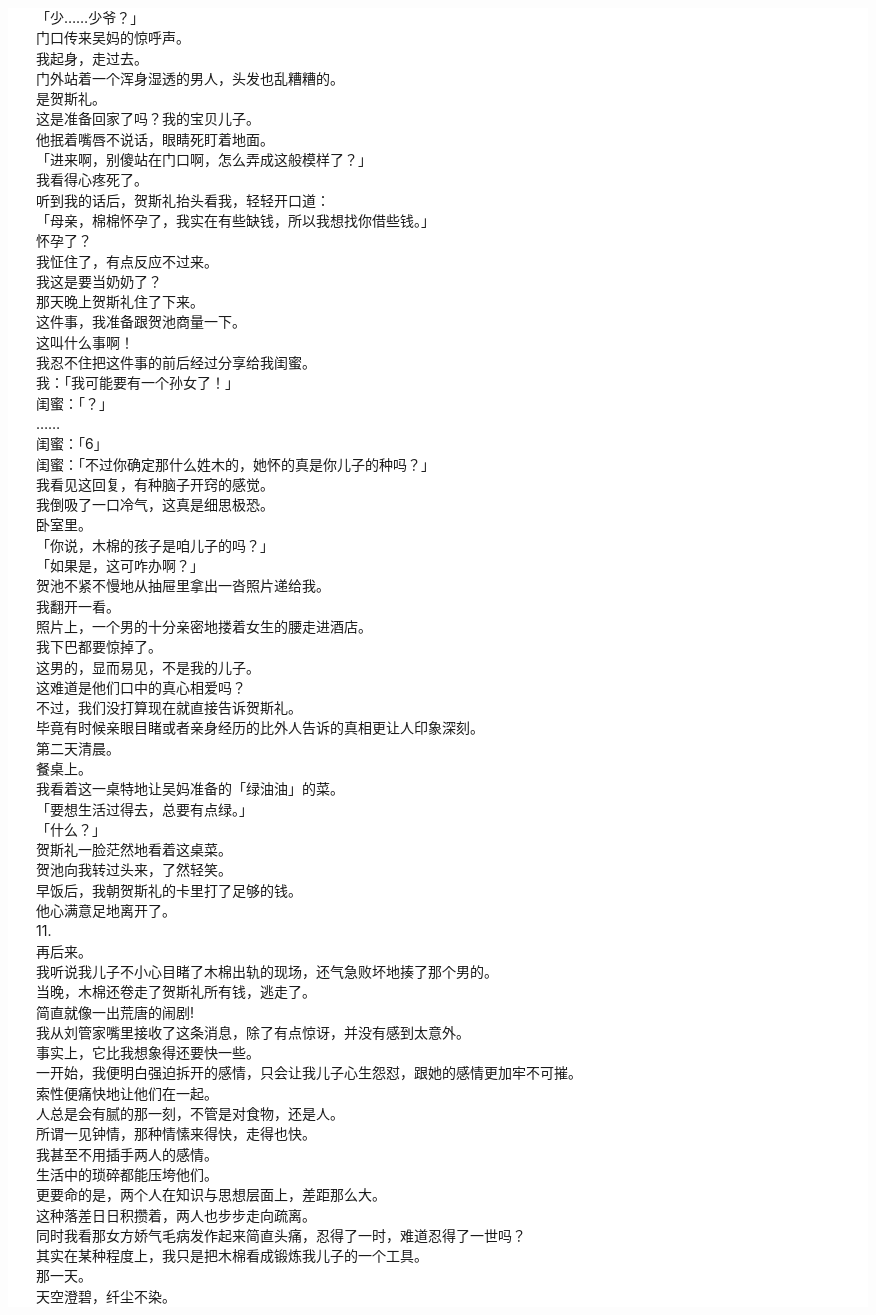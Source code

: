 &emsp;&emsp;「少……少爷？」  
&emsp;&emsp;门口传来吴妈的惊呼声。  
&emsp;&emsp;我起身，走过去。  
&emsp;&emsp;门外站着一个浑身湿透的男人，头发也乱糟糟的。  
&emsp;&emsp;是贺斯礼。  
&emsp;&emsp;这是准备回家了吗？我的宝贝儿子。  
&emsp;&emsp;他抿着嘴唇不说话，眼睛死盯着地面。  
&emsp;&emsp;「进来啊，别傻站在门口啊，怎么弄成这般模样了？」  
&emsp;&emsp;我看得心疼死了。  
&emsp;&emsp;听到我的话后，贺斯礼抬头看我，轻轻开口道：  
&emsp;&emsp;「母亲，棉棉怀孕了，我实在有些缺钱，所以我想找你借些钱。」  
&emsp;&emsp;怀孕了？  
&emsp;&emsp;我怔住了，有点反应不过来。  
&emsp;&emsp;我这是要当奶奶了？  
&emsp;&emsp;那天晚上贺斯礼住了下来。  
&emsp;&emsp;这件事，我准备跟贺池商量一下。  
&emsp;&emsp;这叫什么事啊！  
&emsp;&emsp;我忍不住把这件事的前后经过分享给我闺蜜。  
&emsp;&emsp;我：「我可能要有一个孙女了！」  
&emsp;&emsp;闺蜜：「？」  
&emsp;&emsp;……  
&emsp;&emsp;闺蜜：「6」  
&emsp;&emsp;闺蜜：「不过你确定那什么姓木的，她怀的真是你儿子的种吗？」  
&emsp;&emsp;我看见这回复，有种脑子开窍的感觉。  
&emsp;&emsp;我倒吸了一口冷气，这真是细思极恐。  
&emsp;&emsp;卧室里。  
&emsp;&emsp;「你说，木棉的孩子是咱儿子的吗？」  
&emsp;&emsp;「如果是，这可咋办啊？」  
&emsp;&emsp;贺池不紧不慢地从抽屉里拿出一沓照片递给我。  
&emsp;&emsp;我翻开一看。  
&emsp;&emsp;照片上，一个男的十分亲密地搂着女生的腰走进酒店。  
&emsp;&emsp;我下巴都要惊掉了。  
&emsp;&emsp;这男的，显而易见，不是我的儿子。  
&emsp;&emsp;这难道是他们口中的真心相爱吗？  
&emsp;&emsp;不过，我们没打算现在就直接告诉贺斯礼。  
&emsp;&emsp;毕竟有时候亲眼目睹或者亲身经历的比外人告诉的真相更让人印象深刻。  
&emsp;&emsp;第二天清晨。  
&emsp;&emsp;餐桌上。  
&emsp;&emsp;我看着这一桌特地让吴妈准备的「绿油油」的菜。  
&emsp;&emsp;「要想生活过得去，总要有点绿。」  
&emsp;&emsp;「什么？」  
&emsp;&emsp;贺斯礼一脸茫然地看着这桌菜。  
&emsp;&emsp;贺池向我转过头来，了然轻笑。  
&emsp;&emsp;早饭后，我朝贺斯礼的卡里打了足够的钱。  
&emsp;&emsp;他心满意足地离开了。  
&emsp;&emsp;11.  
&emsp;&emsp;再后来。  
&emsp;&emsp;我听说我儿子不小心目睹了木棉出轨的现场，还气急败坏地揍了那个男的。  
&emsp;&emsp;当晚，木棉还卷走了贺斯礼所有钱，逃走了。  
&emsp;&emsp;简直就像一出荒唐的闹剧!  
&emsp;&emsp;我从刘管家嘴里接收了这条消息，除了有点惊讶，并没有感到太意外。  
&emsp;&emsp;事实上，它比我想象得还要快一些。  
&emsp;&emsp;一开始，我便明白强迫拆开的感情，只会让我儿子心生怨怼，跟她的感情更加牢不可摧。  
&emsp;&emsp;索性便痛快地让他们在一起。  
&emsp;&emsp;人总是会有腻的那一刻，不管是对食物，还是人。  
&emsp;&emsp;所谓一见钟情，那种情愫来得快，走得也快。  
&emsp;&emsp;我甚至不用插手两人的感情。  
&emsp;&emsp;生活中的琐碎都能压垮他们。  
&emsp;&emsp;更要命的是，两个人在知识与思想层面上，差距那么大。  
&emsp;&emsp;这种落差日日积攒着，两人也步步走向疏离。  
&emsp;&emsp;同时我看那女方娇气毛病发作起来简直头痛，忍得了一时，难道忍得了一世吗？  
&emsp;&emsp;其实在某种程度上，我只是把木棉看成锻炼我儿子的一个工具。  
&emsp;&emsp;那一天。  
&emsp;&emsp;天空澄碧，纤尘不染。  
